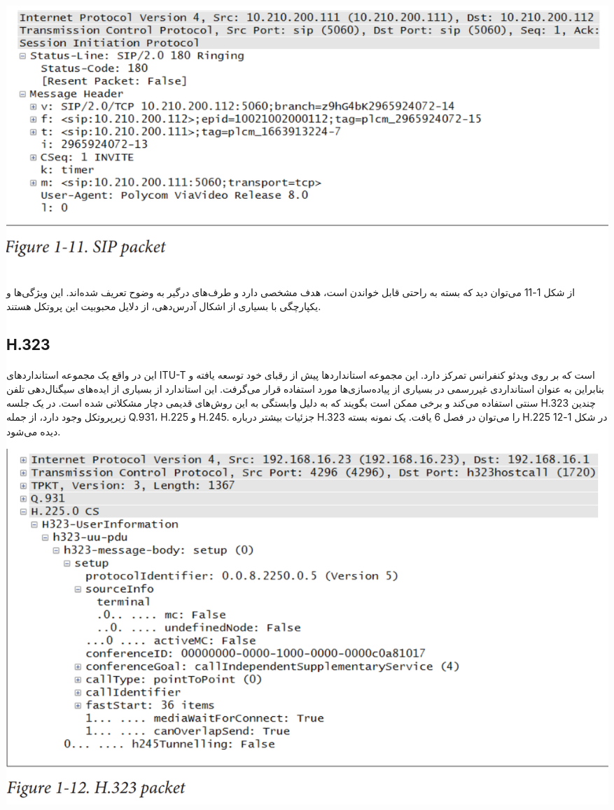 ![](./image/1-11.png)

از شکل 1-11 می‌توان دید که بسته به راحتی قابل خواندن است، هدف مشخصی دارد و طرف‌های درگیر به وضوح تعریف شده‌اند. این ویژگی‌ها و یکپارچگی با بسیاری از اشکال آدرس‌دهی، از دلایل محبوبیت این پروتکل هستند.


## H.323
این در واقع یک مجموعه استانداردهای ITU-T است که بر روی ویدئو کنفرانس تمرکز دارد. این مجموعه استانداردها پیش از رقبای خود توسعه یافته و بنابراین به عنوان استانداردی غیررسمی در بسیاری از پیاده‌سازی‌ها مورد استفاده قرار می‌گرفت. این استاندارد از بسیاری از ایده‌های سیگنال‌دهی تلفن سنتی استفاده می‌کند و برخی ممکن است بگویند که به دلیل وابستگی به این روش‌های قدیمی دچار مشکلاتی شده است. در یک جلسه H.323 چندین زیرپروتکل وجود دارد، از جمله Q.931، H.225 و H.245. جزئیات بیشتر درباره H.323 را می‌توان در فصل 6 یافت. یک نمونه بسته H.225 در شکل 1-12 دیده می‌شود.

![](./image/1-12.png)
